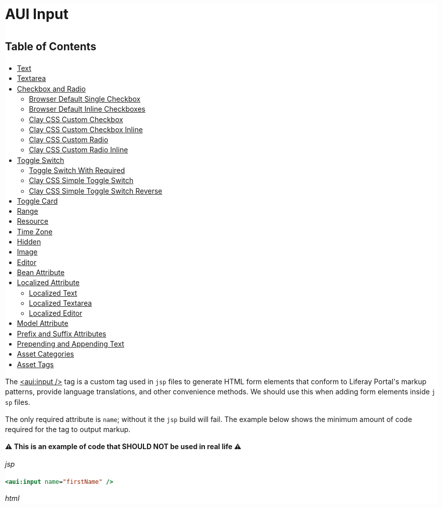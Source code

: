 # AUI Input

## Table of Contents

-   [Text](#text)
-   [Textarea](#textarea)
-   [Checkbox and Radio](#checkbox-and-radio)
    -   [Browser Default Single Checkbox](#browser-default-single-checkbox)
    -   [Browser Default Inline Checkboxes](#browser-default-inline-checkboxes)
    -   [Clay CSS Custom Checkbox](#clay-css-custom-checkbox)
    -   [Clay CSS Custom Checkbox Inline](#clay-css-custom-checkbox-inline)
    -   [Clay CSS Custom Radio](#clay-css-custom-radio)
    -   [Clay CSS Custom Radio Inline](#clay-css-custom-radio-inline)
-   [Toggle Switch](#toggle-switch)
    -   [Toggle Switch With Required](#toggle-switch-with-required)
    -   [Clay CSS Simple Toggle Switch](#clay-css-simple-toggle-switch)
    -   [Clay CSS Simple Toggle Switch Reverse](#clay-css-simple-toggle-switch-reverse)
-   [Toggle Card](#toggle-card)
-   [Range](#range)
-   [Resource](#resource)
-   [Time Zone](#time-zone)
-   [Hidden](#hidden)
-   [Image](#image)
-   [Editor](#editor)
-   [Bean Attribute](#bean-attribute)
-   [Localized Attribute](#localized-attribute)
    -   [Localized Text](#localized-text)
    -   [Localized Textarea](#localized-textarea)
    -   [Localized Editor](#localized-editor)
-   [Model Attribute](#model-attribute)
-   [Prefix and Suffix Attributes](#prefix-and-suffix-attributes)
-   [Prepending and Appending Text](#prepending-and-appending-text)
-   [Asset Categories](#asset-categories)
-   [Asset Tags](#asset-tags)

The [<aui:input />](https://github.com/liferay/liferay-portal/tree/6d28f4266948e7b0eeb14c3e8d16b3d81e02e8bb/portal-web/docroot/html/taglib/aui/input) tag is a custom tag used in `jsp` files to generate HTML form elements that conform to Liferay Portal's markup patterns, provide language translations, and other convenience methods. We should use this when adding form elements inside `jsp` files.

The only required attribute is `name`; without it the `jsp` build will fail. The example below shows the minimum amount of code required for the tag to output markup.

**⚠️ This is an example of code that SHOULD NOT be used in real life ⚠️**

_jsp_

```jsp
<aui:input name="firstName" />
```

_html_
